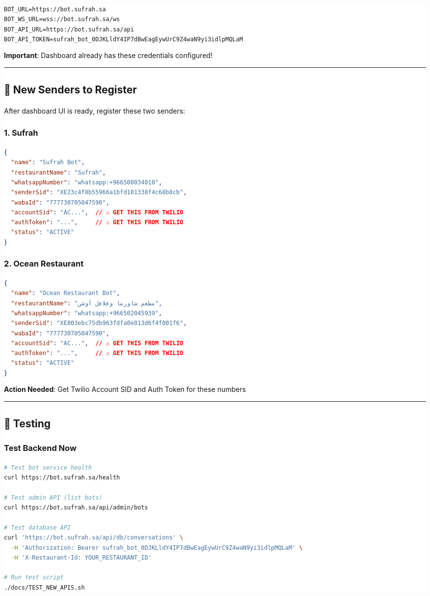 ```env
BOT_URL=https://bot.sufrah.sa
BOT_WS_URL=wss://bot.sufrah.sa/ws
BOT_API_URL=https://bot.sufrah.sa/api
BOT_API_TOKEN=sufrah_bot_0DJKLldY4IP7dBwEagEywUrC9Z4waN9yi3idlpMQLaM
```

**Important**: Dashboard already has these credentials configured!

---

## 📝 New Senders to Register

After dashboard UI is ready, register these two senders:

### 1. Sufrah
```json
{
  "name": "Sufrah Bot",
  "restaurantName": "Sufrah",
  "whatsappNumber": "whatsapp:+966508034010",
  "senderSid": "XE23c4f8b55966a1bfd101338f4c68b8cb",
  "wabaId": "777730705047590",
  "accountSid": "AC...",  // ⚠️ GET THIS FROM TWILIO
  "authToken": "...",     // ⚠️ GET THIS FROM TWILIO
  "status": "ACTIVE"
}
```

### 2. Ocean Restaurant
```json
{
  "name": "Ocean Restaurant Bot",
  "restaurantName": "مطعم شاورما وفلافل أوشن",
  "whatsappNumber": "whatsapp:+966502045939",
  "senderSid": "XE803ebc75db963fdfa0e813d6f4f001f6",
  "wabaId": "777730705047590",
  "accountSid": "AC...",  // ⚠️ GET THIS FROM TWILIO
  "authToken": "...",     // ⚠️ GET THIS FROM TWILIO
  "status": "ACTIVE"
}
```

**Action Needed**: Get Twilio Account SID and Auth Token for these numbers

---

## 🧪 Testing

### Test Backend Now

```bash
# Test bot service health
curl https://bot.sufrah.sa/health

# Test admin API (list bots)
curl https://bot.sufrah.sa/api/admin/bots

# Test database API
curl 'https://bot.sufrah.sa/api/db/conversations' \
  -H 'Authorization: Bearer sufrah_bot_0DJKLldY4IP7dBwEagEywUrC9Z4waN9yi3idlpMQLaM' \
  -H 'X-Restaurant-Id: YOUR_RESTAURANT_ID'

# Run test script
./docs/TEST_NEW_APIS.sh
```